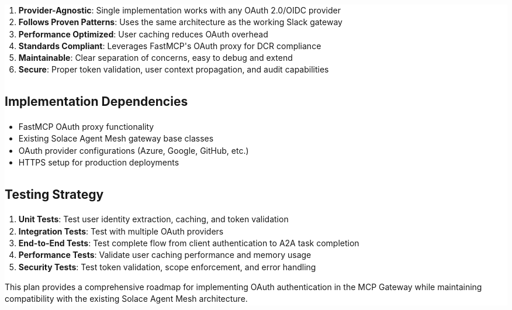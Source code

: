 1. **Provider-Agnostic**: Single implementation works with any OAuth 2.0/OIDC provider
2. **Follows Proven Patterns**: Uses the same architecture as the working Slack gateway
3. **Performance Optimized**: User caching reduces OAuth overhead
4. **Standards Compliant**: Leverages FastMCP's OAuth proxy for DCR compliance
5. **Maintainable**: Clear separation of concerns, easy to debug and extend
6. **Secure**: Proper token validation, user context propagation, and audit capabilities

## Implementation Dependencies

- FastMCP OAuth proxy functionality
- Existing Solace Agent Mesh gateway base classes
- OAuth provider configurations (Azure, Google, GitHub, etc.)
- HTTPS setup for production deployments

## Testing Strategy

1. **Unit Tests**: Test user identity extraction, caching, and token validation
2. **Integration Tests**: Test with multiple OAuth providers
3. **End-to-End Tests**: Test complete flow from client authentication to A2A task completion
4. **Performance Tests**: Validate user caching performance and memory usage
5. **Security Tests**: Test token validation, scope enforcement, and error handling

This plan provides a comprehensive roadmap for implementing OAuth authentication in the MCP Gateway while maintaining compatibility with the existing Solace Agent Mesh architecture.